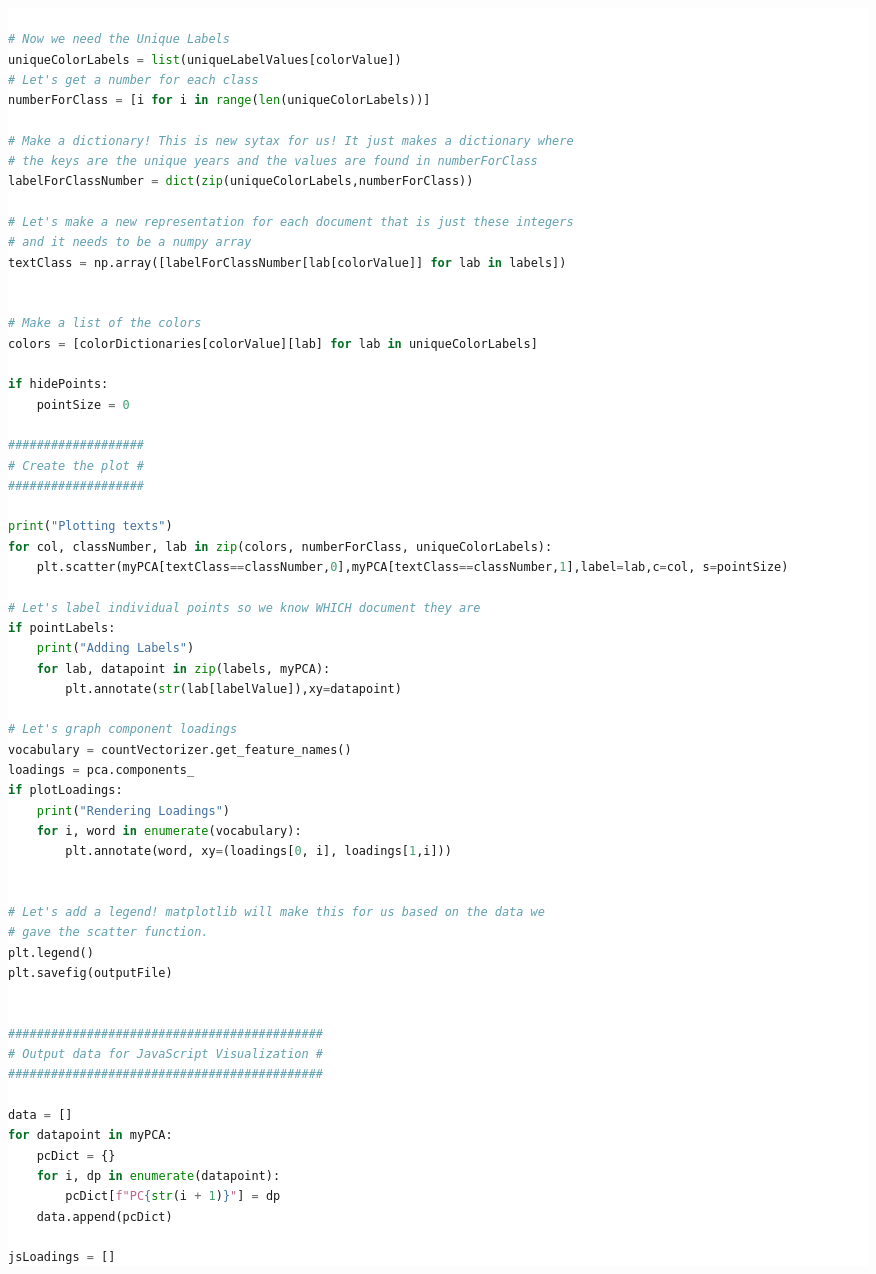 ```python

# Now we need the Unique Labels
uniqueColorLabels = list(uniqueLabelValues[colorValue])
# Let's get a number for each class
numberForClass = [i for i in range(len(uniqueColorLabels))]

# Make a dictionary! This is new sytax for us! It just makes a dictionary where
# the keys are the unique years and the values are found in numberForClass
labelForClassNumber = dict(zip(uniqueColorLabels,numberForClass))

# Let's make a new representation for each document that is just these integers
# and it needs to be a numpy array
textClass = np.array([labelForClassNumber[lab[colorValue]] for lab in labels])


# Make a list of the colors
colors = [colorDictionaries[colorValue][lab] for lab in uniqueColorLabels]

if hidePoints:
    pointSize = 0

###################
# Create the plot #
###################

print("Plotting texts")
for col, classNumber, lab in zip(colors, numberForClass, uniqueColorLabels):
    plt.scatter(myPCA[textClass==classNumber,0],myPCA[textClass==classNumber,1],label=lab,c=col, s=pointSize)

# Let's label individual points so we know WHICH document they are
if pointLabels:
    print("Adding Labels")
    for lab, datapoint in zip(labels, myPCA):
        plt.annotate(str(lab[labelValue]),xy=datapoint)

# Let's graph component loadings
vocabulary = countVectorizer.get_feature_names()
loadings = pca.components_
if plotLoadings:
    print("Rendering Loadings")    
    for i, word in enumerate(vocabulary):
        plt.annotate(word, xy=(loadings[0, i], loadings[1,i]))
    

# Let's add a legend! matplotlib will make this for us based on the data we 
# gave the scatter function.
plt.legend()
plt.savefig(outputFile)


############################################
# Output data for JavaScript Visualization #
############################################

data = []
for datapoint in myPCA:
    pcDict = {}
    for i, dp in enumerate(datapoint):
        pcDict[f"PC{str(i + 1)}"] = dp
    data.append(pcDict)

jsLoadings = []
```